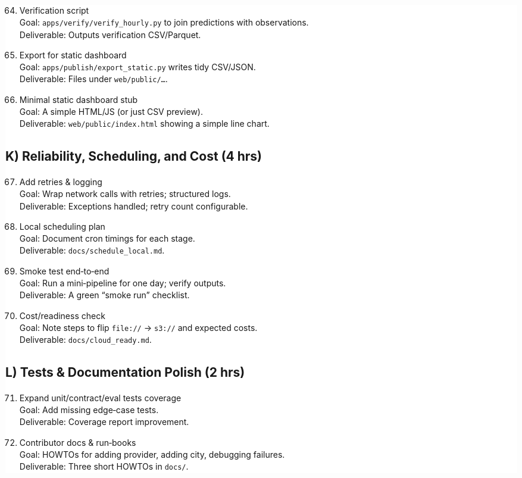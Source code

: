 64) Verification script  
Goal: `apps/verify/verify_hourly.py` to join predictions with observations.  
Deliverable: Outputs verification CSV/Parquet.

65) Export for static dashboard  
Goal: `apps/publish/export_static.py` writes tidy CSV/JSON.  
Deliverable: Files under `web/public/…`.

66) Minimal static dashboard stub  
Goal: A simple HTML/JS (or just CSV preview).  
Deliverable: `web/public/index.html` showing a simple line chart.

## K) Reliability, Scheduling, and Cost (4 hrs)
67) Add retries & logging  
Goal: Wrap network calls with retries; structured logs.  
Deliverable: Exceptions handled; retry count configurable.

68) Local scheduling plan  
Goal: Document cron timings for each stage.  
Deliverable: `docs/schedule_local.md`.

69) Smoke test end‑to‑end  
Goal: Run a mini‑pipeline for one day; verify outputs.  
Deliverable: A green “smoke run” checklist.

70) Cost/readiness check  
Goal: Note steps to flip `file://` → `s3://` and expected costs.  
Deliverable: `docs/cloud_ready.md`.

## L) Tests & Documentation Polish (2 hrs)
71) Expand unit/contract/eval tests coverage  
Goal: Add missing edge‑case tests.  
Deliverable: Coverage report improvement.

72) Contributor docs & run‑books  
Goal: HOWTOs for adding provider, adding city, debugging failures.  
Deliverable: Three short HOWTOs in `docs/`.
